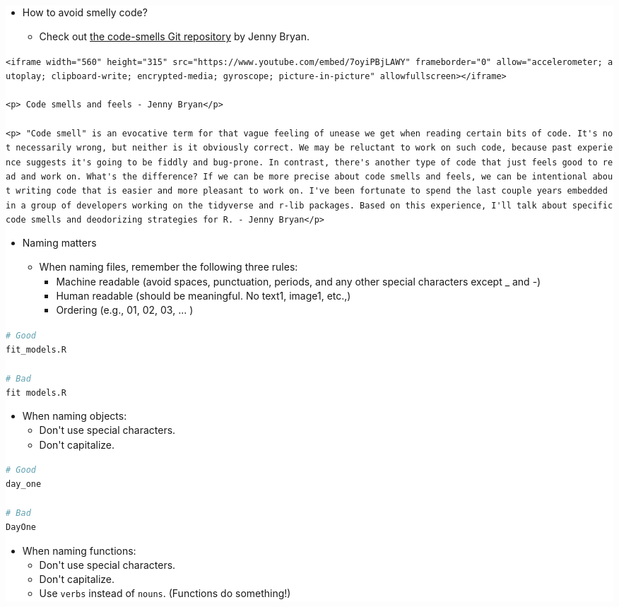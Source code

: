 - How to avoid smelly code? 

  - Check out [the code-smells Git repository](https://github.com/jennybc/code-smells-and-feels#readme) by Jenny Bryan. 
  
```{=html}
<iframe width="560" height="315" src="https://www.youtube.com/embed/7oyiPBjLAWY" frameborder="0" allow="accelerometer; autoplay; clipboard-write; encrypted-media; gyroscope; picture-in-picture" allowfullscreen></iframe>

<p> Code smells and feels - Jenny Bryan</p>

<p> "Code smell" is an evocative term for that vague feeling of unease we get when reading certain bits of code. It's not necessarily wrong, but neither is it obviously correct. We may be reluctant to work on such code, because past experience suggests it's going to be fiddly and bug-prone. In contrast, there's another type of code that just feels good to read and work on. What's the difference? If we can be more precise about code smells and feels, we can be intentional about writing code that is easier and more pleasant to work on. I've been fortunate to spend the last couple years embedded in a group of developers working on the tidyverse and r-lib packages. Based on this experience, I'll talk about specific code smells and deodorizing strategies for R. - Jenny Bryan</p>
```

- Naming matters 

  - When naming files, remember the following three rules:
      - Machine readable (avoid spaces, punctuation, periods, and any other special characters except _ and -)
      - Human readable (should be meaningful. No text1, image1, etc.,)
      - Ordering (e.g., 01, 02, 03,  ... )
    


```r
# Good
fit_models.R

# Bad
fit models.R
```

  - When naming objects:
      - Don't use special characters.
      - Don't capitalize.


```r
# Good 
day_one
    
# Bad 
DayOne
```

  - When naming functions:
      - Don't use special characters.
      - Don't capitalize.
      - Use `verbs` instead of `nouns`. (Functions do something!)
    